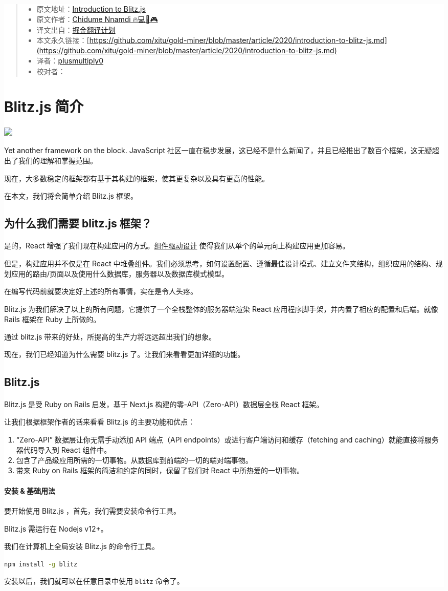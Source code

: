 > * 原文地址：[Introduction to Blitz.js](https://blog.bitsrc.io/introduction-to-blitz-js-ff1e48ea5714)
> * 原文作者：[Chidume Nnamdi 🔥💻🎵🎮](https://medium.com/@kurtwanger40)
> * 译文出自：[掘金翻译计划](https://github.com/xitu/gold-miner)
> * 本文永久链接：[https://github.com/xitu/gold-miner/blob/master/article/2020/introduction-to-blitz-js.md](https://github.com/xitu/gold-miner/blob/master/article/2020/introduction-to-blitz-js.md)
> * 译者：[plusmultiply0](https://github.com/plusmultiply0)
> * 校对者：

# Blitz.js 简介

![](https://cdn-images-1.medium.com/max/2800/0*UyEKhRBaINAtNNiB.png)

Yet another framework on the block. JavaScript 社区一直在稳步发展，这已经不是什么新闻了，并且已经推出了数百个框架，这无疑超出了我们的理解和掌握范围。

现在，大多数稳定的框架都有基于其构建的框架，使其更复杂以及具有更高的性能。

在本文，我们将会简单介绍 Blitz.js 框架。

## 为什么我们需要 blitz.js 框架？

是的，React 增强了我们现在构建应用的方式。[组件驱动设计](https://bit.dev) 使得我们从单个的单元向上构建应用更加容易。

但是，构建应用并不仅是在 React 中堆叠组件。我们必须思考，如何设置配置、遵循最佳设计模式、建立文件夹结构，组织应用的结构、规划应用的路由/页面以及使用什么数据库，服务器以及数据库模式模型。

在编写代码前就要决定好上述的所有事情，实在是令人头疼。

Blitz.js 为我们解决了以上的所有问题，它提供了一个全栈整体的服务器端渲染 React 应用程序脚手架，并内置了相应的配置和后端。就像 Rails 框架在 Ruby 上所做的。

通过 blitz.js 带来的好处，所提高的生产力将远远超出我们的想象。

现在，我们已经知道为什么需要 blitz.js 了。让我们来看看更加详细的功能。

## Blitz.js

Blitz.js 是受 Ruby on Rails 启发，基于 Next.js 构建的零-API（Zero-API）数据层全栈 React 框架。

让我们根据框架作者的话来看看 Blitz.js 的主要功能和优点：

1. “Zero-API” 数据层让你无需手动添加 API 端点（API endpoints）或进行客户端访问和缓存（fetching and caching）就能直接将服务器代码导入到 React 组件中。
2. 包含了产品级应用所需的一切事物。从数据库到前端的一切的端对端事物。
3. 带来 Ruby on Rails 框架的简洁和约定的同时，保留了我们对 React 中所热爱的一切事物。

#### 安装 & 基础用法

要开始使用 Blitz.js ，首先，我们需要安装命令行工具。

Blitz.js 需运行在 Nodejs v12+。

我们在计算机上全局安装 Blitz.js 的命令行工具。

```bash
npm install -g blitz
```

安装以后，我们就可以在任意目录中使用 `blitz` 命令了。
